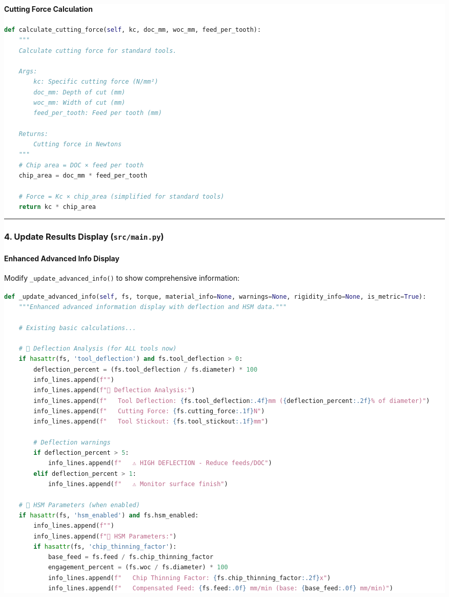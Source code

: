 #### Cutting Force Calculation

```python
def calculate_cutting_force(self, kc, doc_mm, woc_mm, feed_per_tooth):
    """
    Calculate cutting force for standard tools.
    
    Args:
        kc: Specific cutting force (N/mm²)
        doc_mm: Depth of cut (mm)
        woc_mm: Width of cut (mm)
        feed_per_tooth: Feed per tooth (mm)
        
    Returns:
        Cutting force in Newtons
    """
    # Chip area = DOC × feed per tooth
    chip_area = doc_mm * feed_per_tooth
    
    # Force = Kc × chip_area (simplified for standard tools)
    return kc * chip_area
```

---

### 4. **Update Results Display** (`src/main.py`)

#### Enhanced Advanced Info Display

Modify `_update_advanced_info()` to show comprehensive information:

```python
def _update_advanced_info(self, fs, torque, material_info=None, warnings=None, rigidity_info=None, is_metric=True):
    """Enhanced advanced information display with deflection and HSM data."""
    
    # Existing basic calculations...
    
    # 📐 Deflection Analysis (for ALL tools now)
    if hasattr(fs, 'tool_deflection') and fs.tool_deflection > 0:
        deflection_percent = (fs.tool_deflection / fs.diameter) * 100
        info_lines.append(f"")
        info_lines.append(f"📐 Deflection Analysis:")
        info_lines.append(f"   Tool Deflection: {fs.tool_deflection:.4f}mm ({deflection_percent:.2f}% of diameter)")
        info_lines.append(f"   Cutting Force: {fs.cutting_force:.1f}N")
        info_lines.append(f"   Tool Stickout: {fs.tool_stickout:.1f}mm")
        
        # Deflection warnings
        if deflection_percent > 5:
            info_lines.append(f"   ⚠️ HIGH DEFLECTION - Reduce feeds/DOC")
        elif deflection_percent > 1:
            info_lines.append(f"   ⚠️ Monitor surface finish")
    
    # 🚀 HSM Parameters (when enabled)
    if hasattr(fs, 'hsm_enabled') and fs.hsm_enabled:
        info_lines.append(f"")
        info_lines.append(f"🚀 HSM Parameters:")
        if hasattr(fs, 'chip_thinning_factor'):
            base_feed = fs.feed / fs.chip_thinning_factor
            engagement_percent = (fs.woc / fs.diameter) * 100
            info_lines.append(f"   Chip Thinning Factor: {fs.chip_thinning_factor:.2f}x")
            info_lines.append(f"   Compensated Feed: {fs.feed:.0f} mm/min (base: {base_feed:.0f} mm/min)")
```